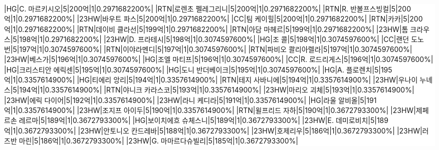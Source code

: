 |HG|C. 마르키시오|5|200억|1|0.2971682200%|
|RTN|로렌초 펠레그리니|5|200억|1|0.2971682200%|
|RTN|R. 반볼프스빙컬|5|200억|1|0.2971682200%|
|23HW|바우트 파스|5|200억|1|0.2971682200%|
|CC|팀 케이힐|5|200억|1|0.2971682200%|
|RTN|카카|5|200억|1|0.2971682200%|
|RTN|데이비 클라선|5|199억|1|0.2971682200%|
|RTN|아담 마헤르|5|199억|1|0.2971682200%|
|23HW|톰 크라우스|5|198억|1|0.2971682200%|
|23HW|D. 프라테시|5|198억|1|0.3074597600%|
|HG|조 콜|5|198억|1|0.3074597600%|
|CC|랜던 도노번|5|197억|1|0.3074597600%|
|RTN|이야라멘디|5|197억|1|0.3074597600%|
|RTN|파비오 콸리아렐라|5|197억|1|0.3074597600%|
|23HW|베스가|5|196억|1|0.3074597600%|
|HG|조엘 마티프|5|196억|1|0.3074597600%|
|CC|R. 로드리게스|5|196억|1|0.3074597600%|
|HG|크리스티안 에릭센|5|195억|1|0.3074597600%|
|HG|도니 반더베이크|5|195억|1|0.3074597600%|
|HG|A. 플로렌치|5|195억|1|0.3357614900%|
|HG|티에리 앙리|5|194억|1|0.3357614900%|
|RTN|테지 사바니에|5|194억|1|0.3357614900%|
|23HW|우나이 누녜스|5|194억|1|0.3357614900%|
|RTN|야니크 카라스코|5|193억|1|0.3357614900%|
|23HW|마리오 괴체|5|193억|1|0.3357614900%|
|23HW|에릭 다이어|5|192억|1|0.3357614900%|
|23HW|라니 케디라|5|191억|1|0.3357614900%|
|HG|라울 알비올|5|191억|1|0.3357614900%|
|23HW|조지프 아이두|5|190억|1|0.3357614900%|
|RTN|윌프리드 자하|5|190억|1|0.3672793300%|
|23HW|제페르손 레르마|5|189억|1|0.3672793300%|
|HG|보이치에흐 슈체스니|5|189억|1|0.3672793300%|
|23HW|E. 데미로비치|5|189억|1|0.3672793300%|
|23HW|안토니오 칸드레바|5|188억|1|0.3672793300%|
|23HW|호제리우|5|186억|1|0.3672793300%|
|23HW|러즈반 마린|5|186억|1|0.3672793300%|
|23HW|G. 마마르다슈빌리|5|185억|1|0.3672793300%|